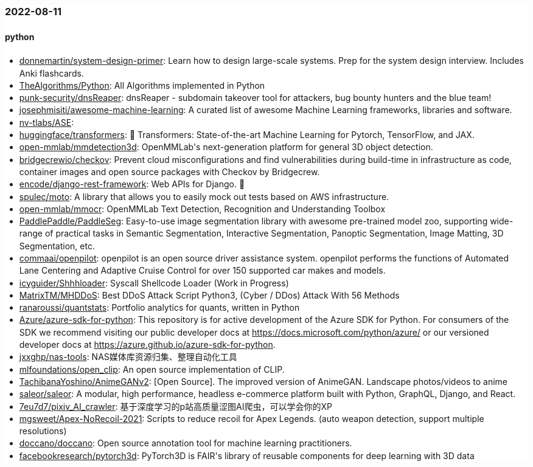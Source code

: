 ### 2022-08-11

#### python
* [donnemartin/system-design-primer](https://github.com/donnemartin/system-design-primer): Learn how to design large-scale systems. Prep for the system design interview. Includes Anki flashcards.
* [TheAlgorithms/Python](https://github.com/TheAlgorithms/Python): All Algorithms implemented in Python
* [punk-security/dnsReaper](https://github.com/punk-security/dnsReaper): dnsReaper - subdomain takeover tool for attackers, bug bounty hunters and the blue team!
* [josephmisiti/awesome-machine-learning](https://github.com/josephmisiti/awesome-machine-learning): A curated list of awesome Machine Learning frameworks, libraries and software.
* [nv-tlabs/ASE](https://github.com/nv-tlabs/ASE): 
* [huggingface/transformers](https://github.com/huggingface/transformers): 🤗 Transformers: State-of-the-art Machine Learning for Pytorch, TensorFlow, and JAX.
* [open-mmlab/mmdetection3d](https://github.com/open-mmlab/mmdetection3d): OpenMMLab's next-generation platform for general 3D object detection.
* [bridgecrewio/checkov](https://github.com/bridgecrewio/checkov): Prevent cloud misconfigurations and find vulnerabilities during build-time in infrastructure as code, container images and open source packages with Checkov by Bridgecrew.
* [encode/django-rest-framework](https://github.com/encode/django-rest-framework): Web APIs for Django. 🎸
* [spulec/moto](https://github.com/spulec/moto): A library that allows you to easily mock out tests based on AWS infrastructure.
* [open-mmlab/mmocr](https://github.com/open-mmlab/mmocr): OpenMMLab Text Detection, Recognition and Understanding Toolbox
* [PaddlePaddle/PaddleSeg](https://github.com/PaddlePaddle/PaddleSeg): Easy-to-use image segmentation library with awesome pre-trained model zoo, supporting wide-range of practical tasks in Semantic Segmentation, Interactive Segmentation, Panoptic Segmentation, Image Matting, 3D Segmentation, etc.
* [commaai/openpilot](https://github.com/commaai/openpilot): openpilot is an open source driver assistance system. openpilot performs the functions of Automated Lane Centering and Adaptive Cruise Control for over 150 supported car makes and models.
* [icyguider/Shhhloader](https://github.com/icyguider/Shhhloader): Syscall Shellcode Loader (Work in Progress)
* [MatrixTM/MHDDoS](https://github.com/MatrixTM/MHDDoS): Best DDoS Attack Script Python3, (Cyber / DDos) Attack With 56 Methods
* [ranaroussi/quantstats](https://github.com/ranaroussi/quantstats): Portfolio analytics for quants, written in Python
* [Azure/azure-sdk-for-python](https://github.com/Azure/azure-sdk-for-python): This repository is for active development of the Azure SDK for Python. For consumers of the SDK we recommend visiting our public developer docs at https://docs.microsoft.com/python/azure/ or our versioned developer docs at https://azure.github.io/azure-sdk-for-python.
* [jxxghp/nas-tools](https://github.com/jxxghp/nas-tools): NAS媒体库资源归集、整理自动化工具
* [mlfoundations/open_clip](https://github.com/mlfoundations/open_clip): An open source implementation of CLIP.
* [TachibanaYoshino/AnimeGANv2](https://github.com/TachibanaYoshino/AnimeGANv2): [Open Source]. The improved version of AnimeGAN. Landscape photos/videos to anime
* [saleor/saleor](https://github.com/saleor/saleor): A modular, high performance, headless e-commerce platform built with Python, GraphQL, Django, and React.
* [7eu7d7/pixiv_AI_crawler](https://github.com/7eu7d7/pixiv_AI_crawler): 基于深度学习的p站高质量涩图AI爬虫，可以学会你的XP
* [mgsweet/Apex-NoRecoil-2021](https://github.com/mgsweet/Apex-NoRecoil-2021): Scripts to reduce recoil for Apex Legends. (auto weapon detection, support multiple resolutions)
* [doccano/doccano](https://github.com/doccano/doccano): Open source annotation tool for machine learning practitioners.
* [facebookresearch/pytorch3d](https://github.com/facebookresearch/pytorch3d): PyTorch3D is FAIR's library of reusable components for deep learning with 3D data
